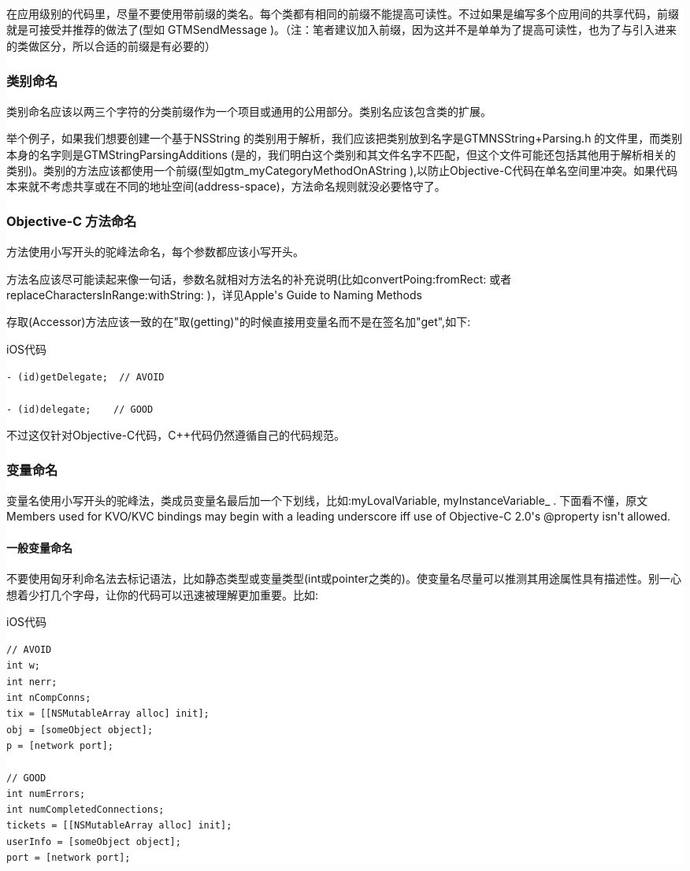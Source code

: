    在应用级别的代码里，尽量不要使用带前缀的类名。每个类都有相同的前缀不能提高可读性。不过如果是编写多个应用间的共享代码，前缀就是可接受并推荐的做法了(型如 GTMSendMessage )。（注：笔者建议加入前缀，因为这并不是单单为了提高可读性，也为了与引入进来的类做区分，所以合适的前缀是有必要的）

### 类别命名 ### 

   类别命名应该以两三个字符的分类前缀作为一个项目或通用的公用部分。类别名应该包含类的扩展。

   举个例子，如果我们想要创建一个基于NSString 的类别用于解析，我们应该把类别放到名字是GTMNSString+Parsing.h 的文件里，而类别本身的名字则是GTMStringParsingAdditions (是的，我们明白这个类别和其文件名字不匹配，但这个文件可能还包括其他用于解析相关的类别)。类别的方法应该都使用一个前缀(型如gtm_myCategoryMethodOnAString ),以防止Objective-C代码在单名空间里冲突。如果代码本来就不考虑共享或在不同的地址空间(address-space)，方法命名规则就没必要恪守了。

### Objective-C 方法命名 ###

   方法使用小写开头的驼峰法命名，每个参数都应该小写开头。

   方法名应该尽可能读起来像一句话，参数名就相对方法名的补充说明(比如convertPoing:fromRect: 或者 replaceCharactersInRange:withString: )，详见Apple's Guide to Naming Methods 

   存取(Accessor)方法应该一致的在"取(getting)"的时候直接用变量名而不是在签名加"get",如下:    
   
iOS代码 

```
- (id)getDelegate;  // AVOID  
  
- (id)delegate;    // GOOD  
```
   
   不过这仅针对Objective-C代码，C++代码仍然遵循自己的代码规范。

### 变量命名 ###

   变量名使用小写开头的驼峰法，类成员变量名最后加一个下划线，比如:myLovalVariable, myInstanceVariable_ . 下面看不懂，原文Members used for KVO/KVC bindings may begin with a leading underscore iff use of Objective-C 2.0's @property isn't allowed. 

#### 一般变量命名 ####
        
   不要使用匈牙利命名法去标记语法，比如静态类型或变量类型(int或pointer之类的)。使变量名尽量可以推测其用途属性具有描述性。别一心想着少打几个字母，让你的代码可以迅速被理解更加重要。比如:
   
iOS代码

```
// AVOID  
int w;  
int nerr;  
int nCompConns;  
tix = [[NSMutableArray alloc] init];  
obj = [someObject object];  
p = [network port];  
  
// GOOD  
int numErrors;  
int numCompletedConnections;  
tickets = [[NSMutableArray alloc] init];  
userInfo = [someObject object];  
port = [network port];  
```
